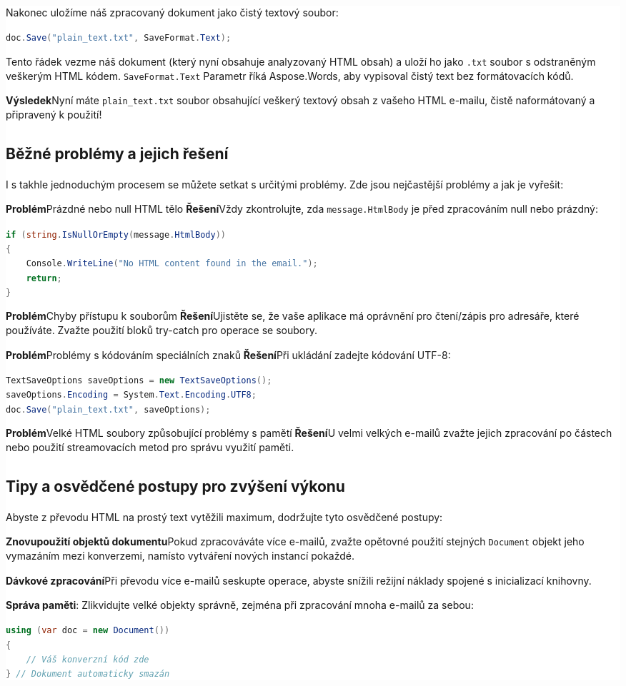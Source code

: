 Nakonec uložíme náš zpracovaný dokument jako čistý textový soubor:

```csharp
doc.Save("plain_text.txt", SaveFormat.Text);
```

Tento řádek vezme náš dokument (který nyní obsahuje analyzovaný HTML obsah) a uloží ho jako `.txt` soubor s odstraněným veškerým HTML kódem. `SaveFormat.Text` Parametr říká Aspose.Words, aby vypisoval čistý text bez formátovacích kódů.

**Výsledek**Nyní máte `plain_text.txt` soubor obsahující veškerý textový obsah z vašeho HTML e-mailu, čistě naformátovaný a připravený k použití!

## Běžné problémy a jejich řešení

I s takhle jednoduchým procesem se můžete setkat s určitými problémy. Zde jsou nejčastější problémy a jak je vyřešit:

**Problém**Prázdné nebo null HTML tělo
**Řešení**Vždy zkontrolujte, zda `message.HtmlBody` je před zpracováním null nebo prázdný:
```csharp
if (string.IsNullOrEmpty(message.HtmlBody))
{
    Console.WriteLine("No HTML content found in the email.");
    return;
}
```

**Problém**Chyby přístupu k souborům
**Řešení**Ujistěte se, že vaše aplikace má oprávnění pro čtení/zápis pro adresáře, které používáte. Zvažte použití bloků try-catch pro operace se soubory.

**Problém**Problémy s kódováním speciálních znaků
**Řešení**Při ukládání zadejte kódování UTF-8:
```csharp
TextSaveOptions saveOptions = new TextSaveOptions();
saveOptions.Encoding = System.Text.Encoding.UTF8;
doc.Save("plain_text.txt", saveOptions);
```

**Problém**Velké HTML soubory způsobující problémy s pamětí
**Řešení**U velmi velkých e-mailů zvažte jejich zpracování po částech nebo použití streamovacích metod pro správu využití paměti.

## Tipy a osvědčené postupy pro zvýšení výkonu

Abyste z převodu HTML na prostý text vytěžili maximum, dodržujte tyto osvědčené postupy:

**Znovupoužití objektů dokumentu**Pokud zpracováváte více e-mailů, zvažte opětovné použití stejných `Document` objekt jeho vymazáním mezi konverzemi, namísto vytváření nových instancí pokaždé.

**Dávkové zpracování**Při převodu více e-mailů seskupte operace, abyste snížili režijní náklady spojené s inicializací knihovny.

**Správa paměti**: Zlikvidujte velké objekty správně, zejména při zpracování mnoha e-mailů za sebou:
```csharp
using (var doc = new Document())
{
    // Váš konverzní kód zde
} // Dokument automaticky smazán
```
